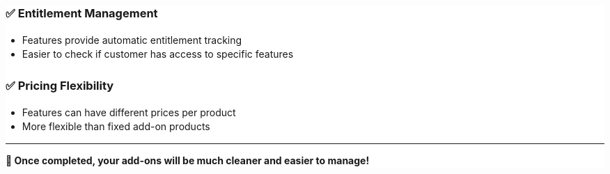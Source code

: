 ### ✅ **Entitlement Management**
- Features provide automatic entitlement tracking
- Easier to check if customer has access to specific features

### ✅ **Pricing Flexibility**
- Features can have different prices per product
- More flexible than fixed add-on products

---

**🎉 Once completed, your add-ons will be much cleaner and easier to manage!** 